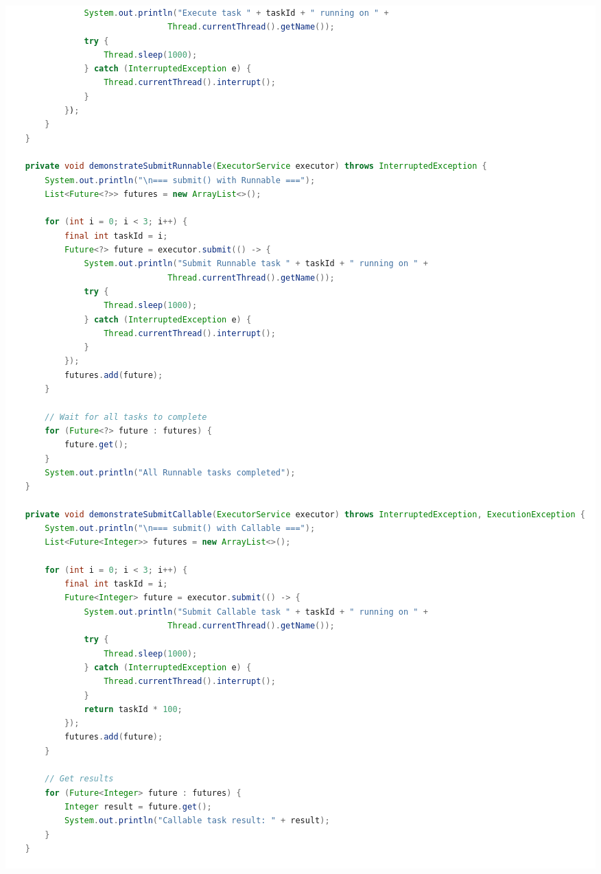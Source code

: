 ```java
                System.out.println("Execute task " + taskId + " running on " + 
                                 Thread.currentThread().getName());
                try {
                    Thread.sleep(1000);
                } catch (InterruptedException e) {
                    Thread.currentThread().interrupt();
                }
            });
        }
    }
    
    private void demonstrateSubmitRunnable(ExecutorService executor) throws InterruptedException {
        System.out.println("\n=== submit() with Runnable ===");
        List<Future<?>> futures = new ArrayList<>();
        
        for (int i = 0; i < 3; i++) {
            final int taskId = i;
            Future<?> future = executor.submit(() -> {
                System.out.println("Submit Runnable task " + taskId + " running on " + 
                                 Thread.currentThread().getName());
                try {
                    Thread.sleep(1000);
                } catch (InterruptedException e) {
                    Thread.currentThread().interrupt();
                }
            });
            futures.add(future);
        }
        
        // Wait for all tasks to complete
        for (Future<?> future : futures) {
            future.get();
        }
        System.out.println("All Runnable tasks completed");
    }
    
    private void demonstrateSubmitCallable(ExecutorService executor) throws InterruptedException, ExecutionException {
        System.out.println("\n=== submit() with Callable ===");
        List<Future<Integer>> futures = new ArrayList<>();
        
        for (int i = 0; i < 3; i++) {
            final int taskId = i;
            Future<Integer> future = executor.submit(() -> {
                System.out.println("Submit Callable task " + taskId + " running on " + 
                                 Thread.currentThread().getName());
                try {
                    Thread.sleep(1000);
                } catch (InterruptedException e) {
                    Thread.currentThread().interrupt();
                }
                return taskId * 100;
            });
            futures.add(future);
        }
        
        // Get results
        for (Future<Integer> future : futures) {
            Integer result = future.get();
            System.out.println("Callable task result: " + result);
        }
    }
    
```